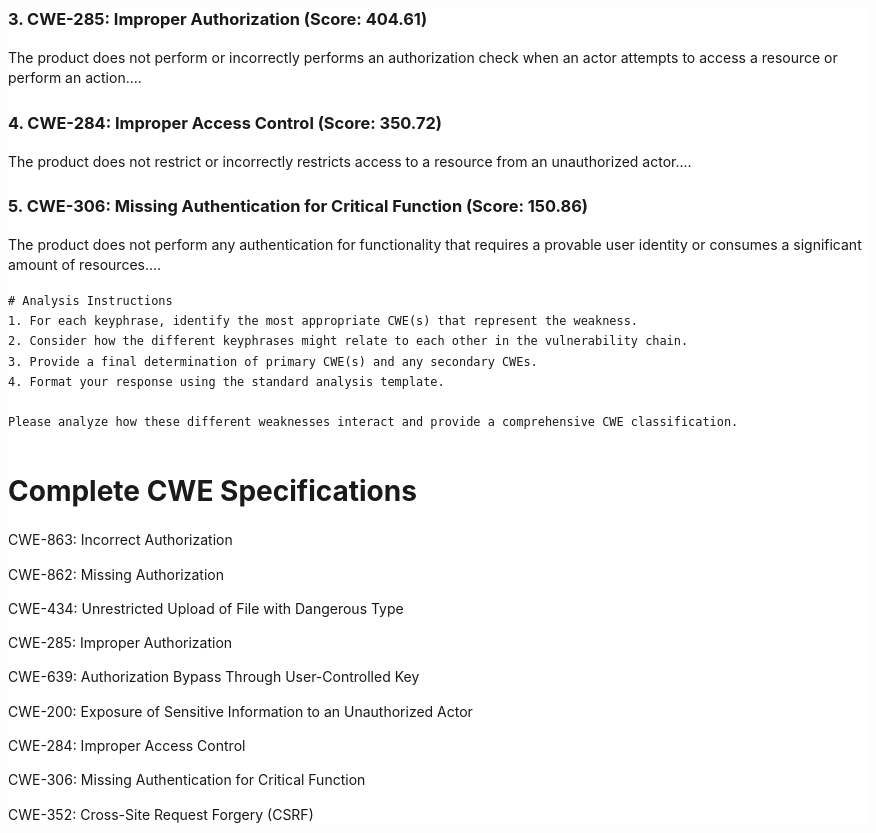 ### 3. CWE-285: Improper Authorization (Score: 404.61)

The product does not perform or incorrectly performs an authorization check when an actor attempts to access a resource or perform an action....

### 4. CWE-284: Improper Access Control (Score: 350.72)

The product does not restrict or incorrectly restricts access to a resource from an unauthorized actor....

### 5. CWE-306: Missing Authentication for Critical Function (Score: 150.86)

The product does not perform any authentication for functionality that requires a provable user identity or consumes a significant amount of resources....


    # Analysis Instructions
    1. For each keyphrase, identify the most appropriate CWE(s) that represent the weakness.
    2. Consider how the different keyphrases might relate to each other in the vulnerability chain.
    3. Provide a final determination of primary CWE(s) and any secondary CWEs.
    4. Format your response using the standard analysis template.

    Please analyze how these different weaknesses interact and provide a comprehensive CWE classification.
    

# Complete CWE Specifications

CWE-863: Incorrect Authorization

CWE-862: Missing Authorization

CWE-434: Unrestricted Upload of File with Dangerous Type

CWE-285: Improper Authorization

CWE-639: Authorization Bypass Through User-Controlled Key

CWE-200: Exposure of Sensitive Information to an Unauthorized Actor

CWE-284: Improper Access Control

CWE-306: Missing Authentication for Critical Function

CWE-352: Cross-Site Request Forgery (CSRF)